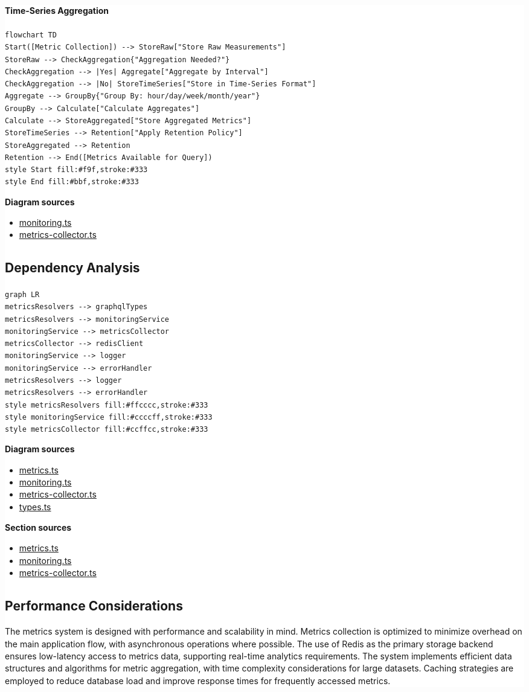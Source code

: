 #### Time-Series Aggregation
```mermaid
flowchart TD
Start([Metric Collection]) --> StoreRaw["Store Raw Measurements"]
StoreRaw --> CheckAggregation{"Aggregation Needed?"}
CheckAggregation --> |Yes| Aggregate["Aggregate by Interval"]
CheckAggregation --> |No| StoreTimeSeries["Store in Time-Series Format"]
Aggregate --> GroupBy{"Group By: hour/day/week/month/year"}
GroupBy --> Calculate["Calculate Aggregates"]
Calculate --> StoreAggregated["Store Aggregated Metrics"]
StoreTimeSeries --> Retention["Apply Retention Policy"]
StoreAggregated --> Retention
Retention --> End([Metrics Available for Query])
style Start fill:#f9f,stroke:#333
style End fill:#bbf,stroke:#333
```

**Diagram sources**
- [monitoring.ts](file://packages/audit/src/monitor/monitoring.ts#L1-L1399)
- [metrics-collector.ts](file://packages/audit/src/monitor/metrics-collector.ts#L1-L386)

## Dependency Analysis

```mermaid
graph LR
metricsResolvers --> graphqlTypes
metricsResolvers --> monitoringService
monitoringService --> metricsCollector
metricsCollector --> redisClient
monitoringService --> logger
monitoringService --> errorHandler
metricsResolvers --> logger
metricsResolvers --> errorHandler
style metricsResolvers fill:#ffcccc,stroke:#333
style monitoringService fill:#ccccff,stroke:#333
style metricsCollector fill:#ccffcc,stroke:#333
```

**Diagram sources**
- [metrics.ts](file://apps/server/src/lib/graphql/resolvers/metrics.ts#L1-L189)
- [monitoring.ts](file://packages/audit/src/monitor/monitoring.ts#L1-L1399)
- [metrics-collector.ts](file://packages/audit/src/monitor/metrics-collector.ts#L1-L386)
- [types.ts](file://apps/server/src/lib/graphql/types.ts#L1-L486)

**Section sources**
- [metrics.ts](file://apps/server/src/lib/graphql/resolvers/metrics.ts#L1-L189)
- [monitoring.ts](file://packages/audit/src/monitor/monitoring.ts#L1-L1399)
- [metrics-collector.ts](file://packages/audit/src/monitor/metrics-collector.ts#L1-L386)

## Performance Considerations

The metrics system is designed with performance and scalability in mind. Metrics collection is optimized to minimize overhead on the main application flow, with asynchronous operations where possible. The use of Redis as the primary storage backend ensures low-latency access to metrics data, supporting real-time analytics requirements. The system implements efficient data structures and algorithms for metric aggregation, with time complexity considerations for large datasets. Caching strategies are employed to reduce database load and improve response times for frequently accessed metrics.
